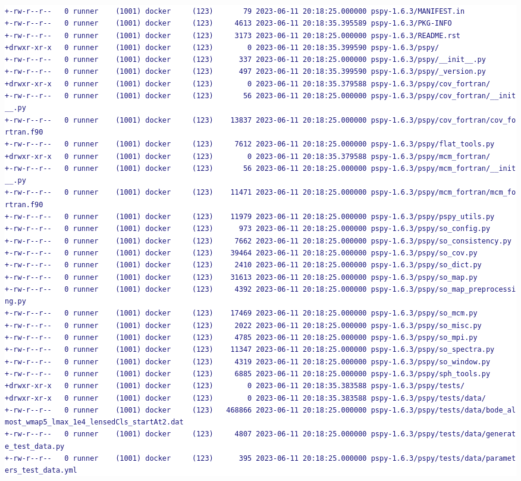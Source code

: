 ```diff
+-rw-r--r--   0 runner    (1001) docker     (123)       79 2023-06-11 20:18:25.000000 pspy-1.6.3/MANIFEST.in
+-rw-r--r--   0 runner    (1001) docker     (123)     4613 2023-06-11 20:18:35.395589 pspy-1.6.3/PKG-INFO
+-rw-r--r--   0 runner    (1001) docker     (123)     3173 2023-06-11 20:18:25.000000 pspy-1.6.3/README.rst
+drwxr-xr-x   0 runner    (1001) docker     (123)        0 2023-06-11 20:18:35.399590 pspy-1.6.3/pspy/
+-rw-r--r--   0 runner    (1001) docker     (123)      337 2023-06-11 20:18:25.000000 pspy-1.6.3/pspy/__init__.py
+-rw-r--r--   0 runner    (1001) docker     (123)      497 2023-06-11 20:18:35.399590 pspy-1.6.3/pspy/_version.py
+drwxr-xr-x   0 runner    (1001) docker     (123)        0 2023-06-11 20:18:35.379588 pspy-1.6.3/pspy/cov_fortran/
+-rw-r--r--   0 runner    (1001) docker     (123)       56 2023-06-11 20:18:25.000000 pspy-1.6.3/pspy/cov_fortran/__init__.py
+-rw-r--r--   0 runner    (1001) docker     (123)    13837 2023-06-11 20:18:25.000000 pspy-1.6.3/pspy/cov_fortran/cov_fortran.f90
+-rw-r--r--   0 runner    (1001) docker     (123)     7612 2023-06-11 20:18:25.000000 pspy-1.6.3/pspy/flat_tools.py
+drwxr-xr-x   0 runner    (1001) docker     (123)        0 2023-06-11 20:18:35.379588 pspy-1.6.3/pspy/mcm_fortran/
+-rw-r--r--   0 runner    (1001) docker     (123)       56 2023-06-11 20:18:25.000000 pspy-1.6.3/pspy/mcm_fortran/__init__.py
+-rw-r--r--   0 runner    (1001) docker     (123)    11471 2023-06-11 20:18:25.000000 pspy-1.6.3/pspy/mcm_fortran/mcm_fortran.f90
+-rw-r--r--   0 runner    (1001) docker     (123)    11979 2023-06-11 20:18:25.000000 pspy-1.6.3/pspy/pspy_utils.py
+-rw-r--r--   0 runner    (1001) docker     (123)      973 2023-06-11 20:18:25.000000 pspy-1.6.3/pspy/so_config.py
+-rw-r--r--   0 runner    (1001) docker     (123)     7662 2023-06-11 20:18:25.000000 pspy-1.6.3/pspy/so_consistency.py
+-rw-r--r--   0 runner    (1001) docker     (123)    39464 2023-06-11 20:18:25.000000 pspy-1.6.3/pspy/so_cov.py
+-rw-r--r--   0 runner    (1001) docker     (123)     2410 2023-06-11 20:18:25.000000 pspy-1.6.3/pspy/so_dict.py
+-rw-r--r--   0 runner    (1001) docker     (123)    31613 2023-06-11 20:18:25.000000 pspy-1.6.3/pspy/so_map.py
+-rw-r--r--   0 runner    (1001) docker     (123)     4392 2023-06-11 20:18:25.000000 pspy-1.6.3/pspy/so_map_preprocessing.py
+-rw-r--r--   0 runner    (1001) docker     (123)    17469 2023-06-11 20:18:25.000000 pspy-1.6.3/pspy/so_mcm.py
+-rw-r--r--   0 runner    (1001) docker     (123)     2022 2023-06-11 20:18:25.000000 pspy-1.6.3/pspy/so_misc.py
+-rw-r--r--   0 runner    (1001) docker     (123)     4785 2023-06-11 20:18:25.000000 pspy-1.6.3/pspy/so_mpi.py
+-rw-r--r--   0 runner    (1001) docker     (123)    11347 2023-06-11 20:18:25.000000 pspy-1.6.3/pspy/so_spectra.py
+-rw-r--r--   0 runner    (1001) docker     (123)     4319 2023-06-11 20:18:25.000000 pspy-1.6.3/pspy/so_window.py
+-rw-r--r--   0 runner    (1001) docker     (123)     6885 2023-06-11 20:18:25.000000 pspy-1.6.3/pspy/sph_tools.py
+drwxr-xr-x   0 runner    (1001) docker     (123)        0 2023-06-11 20:18:35.383588 pspy-1.6.3/pspy/tests/
+drwxr-xr-x   0 runner    (1001) docker     (123)        0 2023-06-11 20:18:35.383588 pspy-1.6.3/pspy/tests/data/
+-rw-r--r--   0 runner    (1001) docker     (123)   468866 2023-06-11 20:18:25.000000 pspy-1.6.3/pspy/tests/data/bode_almost_wmap5_lmax_1e4_lensedCls_startAt2.dat
+-rw-r--r--   0 runner    (1001) docker     (123)     4807 2023-06-11 20:18:25.000000 pspy-1.6.3/pspy/tests/data/generate_test_data.py
+-rw-r--r--   0 runner    (1001) docker     (123)      395 2023-06-11 20:18:25.000000 pspy-1.6.3/pspy/tests/data/parameters_test_data.yml
```